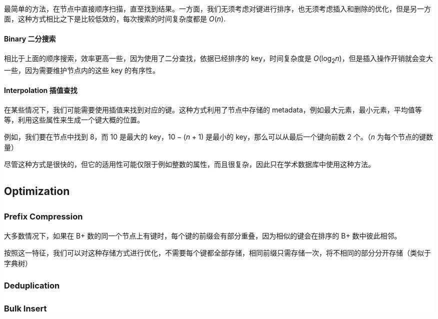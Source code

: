 最简单的方法，在节点中直接顺序扫描，直至找到结果。一方面，我们无须考虑对键进行排序，也无须考虑插入和删除的优化，但是另一方面，这种方式相比之下是比较低效的，每次搜索的时间复杂度都是 $O(n)$.

#### Binary 二分搜索

相比于上面的顺序搜索，效率更高一些，因为使用了二分查找，依据已经排序的 key，时间复杂度是 $O(\log_2 n)$，但是插入操作开销就会变大一些，因为需要维护节点内的这些 key 的有序性。

#### Interpolation 插值查找

在某些情况下，我们可能需要使用插值来找到对应的键。这种方式利用了节点中存储的 metadata，例如最大元素，最小元素，平均值等等，利用这些属性来生成一个键大概的位置。

例如，我们要在节点中找到 8，而 10 是最大的 key，$10 - (n+1)$ 是最小的 key，那么可以从最后一个键向前数 2 个。（$n$ 为每个节点的键数量）

尽管这种方式是很快的，但它的适用性可能仅限于例如整数的属性，而且很复杂，因此只在学术数据库中使用这种方法。

## Optimization

### Prefix Compression

大多数情况下，如果在 B+ 数的同一个节点上有键时，每个键的前缀会有部分重叠，因为相似的键会在排序的 B+ 数中彼此相邻。

按照这一特征，我们可以对这种存储方式进行优化，不需要每个键都全部存储，相同前缀只需存储一次，将不相同的部分分开存储（类似于字典树）

### Deduplication



### Bulk Insert


